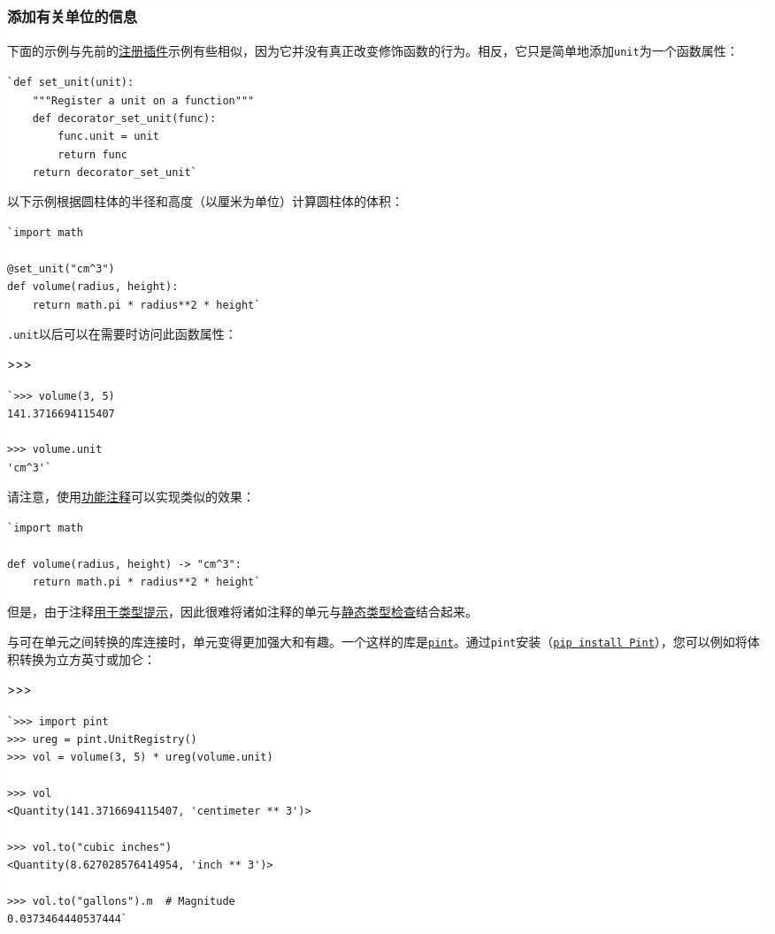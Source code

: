 ### 添加有关单位的信息[](#adding-information-about-units "永久链接")

下面的示例与先前的[注册插件](#registering-plugins)示例有些相似，因为它并没有真正改变修饰函数的行为。相反，它只是简单地添加`unit`为一个函数属性：

```
`def set_unit(unit):
    """Register a unit on a function"""
    def decorator_set_unit(func):
        func.unit = unit
        return func
    return decorator_set_unit` 
```

以下示例根据圆柱体的半径和高度（以厘米为单位）计算圆柱体的体积：

```
`import math

@set_unit("cm^3")
def volume(radius, height):
    return math.pi * radius**2 * height` 
```

`.unit`以后可以在需要时访问此函数属性：

\>>>

```
`>>> volume(3, 5)
141.3716694115407

>>> volume.unit
'cm^3'` 
```

请注意，使用[功能注释](https://www.python.org/dev/peps/pep-3107/)可以实现类似的效果：

```
`import math

def volume(radius, height) -> "cm^3":
    return math.pi * radius**2 * height` 
```

但是，由于注释[用于类型提示](https://www.python.org/dev/peps/pep-0484/)，因此很难将诸如注释的单元与[静态类型检查](https://realpython.com/python-type-checking/#static-type-checking)结合起来。

与可在单元之间转换的库连接时，单元变得更加强大和有趣。一个这样的库是[`pint`](http://pint.readthedocs.io/)。通过`pint`安装（[`pip install Pint`](https://pypi.org/project/Pint/)），您可以例如将体积转换为立方英寸或加仑：

\>>>

```
`>>> import pint
>>> ureg = pint.UnitRegistry()
>>> vol = volume(3, 5) * ureg(volume.unit)

>>> vol
<Quantity(141.3716694115407, 'centimeter ** 3')>

>>> vol.to("cubic inches")
<Quantity(8.627028576414954, 'inch ** 3')>

>>> vol.to("gallons").m  # Magnitude
0.0373464440537444` 
```

